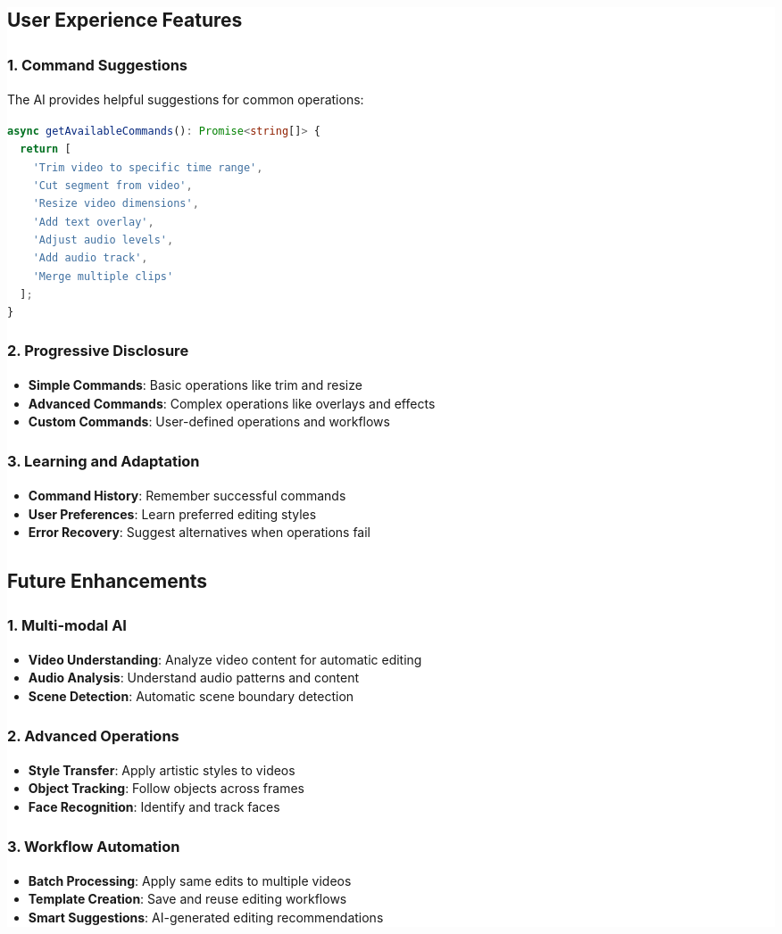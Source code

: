 ## User Experience Features

### 1. Command Suggestions

The AI provides helpful suggestions for common operations:

```typescript
async getAvailableCommands(): Promise<string[]> {
  return [
    'Trim video to specific time range',
    'Cut segment from video',
    'Resize video dimensions',
    'Add text overlay',
    'Adjust audio levels',
    'Add audio track',
    'Merge multiple clips'
  ];
}
```

### 2. Progressive Disclosure

- **Simple Commands**: Basic operations like trim and resize
- **Advanced Commands**: Complex operations like overlays and effects
- **Custom Commands**: User-defined operations and workflows

### 3. Learning and Adaptation

- **Command History**: Remember successful commands
- **User Preferences**: Learn preferred editing styles
- **Error Recovery**: Suggest alternatives when operations fail

## Future Enhancements

### 1. Multi-modal AI

- **Video Understanding**: Analyze video content for automatic editing
- **Audio Analysis**: Understand audio patterns and content
- **Scene Detection**: Automatic scene boundary detection

### 2. Advanced Operations

- **Style Transfer**: Apply artistic styles to videos
- **Object Tracking**: Follow objects across frames
- **Face Recognition**: Identify and track faces

### 3. Workflow Automation

- **Batch Processing**: Apply same edits to multiple videos
- **Template Creation**: Save and reuse editing workflows
- **Smart Suggestions**: AI-generated editing recommendations
